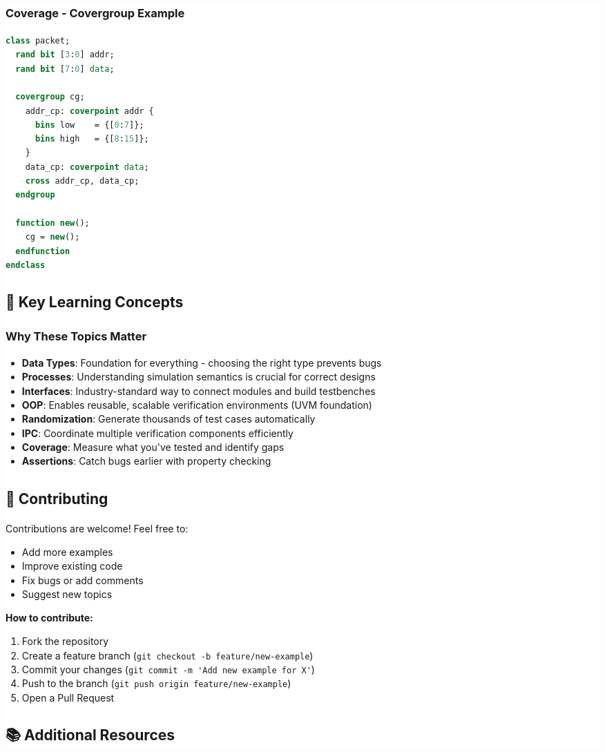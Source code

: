### Coverage - Covergroup Example
```systemverilog
class packet;
  rand bit [3:0] addr;
  rand bit [7:0] data;
  
  covergroup cg;
    addr_cp: coverpoint addr {
      bins low    = {[0:7]};
      bins high   = {[8:15]};
    }
    data_cp: coverpoint data;
    cross addr_cp, data_cp;
  endgroup
  
  function new();
    cg = new();
  endfunction
endclass
```

## 📖 Key Learning Concepts

### Why These Topics Matter

- **Data Types**: Foundation for everything - choosing the right type prevents bugs
- **Processes**: Understanding simulation semantics is crucial for correct designs
- **Interfaces**: Industry-standard way to connect modules and build testbenches
- **OOP**: Enables reusable, scalable verification environments (UVM foundation)
- **Randomization**: Generate thousands of test cases automatically
- **IPC**: Coordinate multiple verification components efficiently
- **Coverage**: Measure what you've tested and identify gaps
- **Assertions**: Catch bugs earlier with property checking

## 🤝 Contributing

Contributions are welcome! Feel free to:
- Add more examples
- Improve existing code
- Fix bugs or add comments
- Suggest new topics

**How to contribute:**
1. Fork the repository
2. Create a feature branch (`git checkout -b feature/new-example`)
3. Commit your changes (`git commit -m 'Add new example for X'`)
4. Push to the branch (`git push origin feature/new-example`)
5. Open a Pull Request

## 📚 Additional Resources
